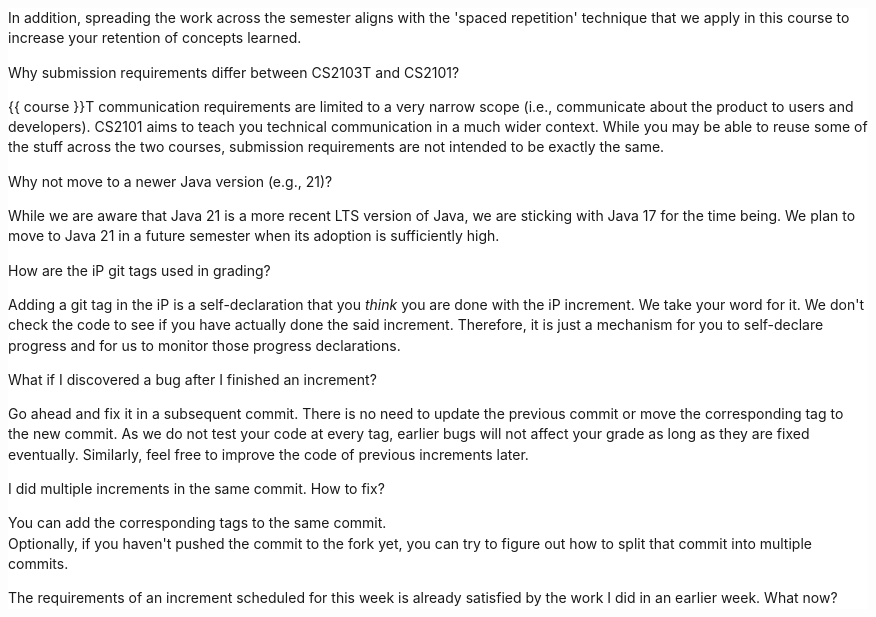 In addition, spreading the work across the semester aligns with the <tooltip content="revisiting concepts at spaced intervals">'spaced repetition'</tooltip> technique that we apply in this course to increase your retention of concepts learned.
</div>

<div id="faq-cs2101Difference-Q">Why submission requirements differ between CS2103T and CS2101?</div>
<div id="faq-cs2101Difference-A">

<pic eager src="{{baseUrl}}/admin/images/Submission requirements differ.png" width="300"/>

{{ course }}T communication requirements are limited to a very narrow scope (i.e., communicate about the product to users and developers). CS2101 aims to teach you technical communication in a much wider context. While you may be able to reuse some of the stuff across the two courses, submission requirements are not intended to be exactly the same.
</div>

<div id="faq-java21-Q">Why not move to a newer Java version (e.g., 21)?</div>
<div id="faq-java21-A">

While we are aware that Java 21 is a more recent LTS version of Java, we are sticking with Java 17 for the time being. We plan to move to Java 21 in a future semester when its adoption is sufficiently high.
</div>

<div id="faq-ipHowTagsUsed-Q">How are the iP git tags used in grading?</div>
<div id="faq-ipHowTagsUsed-A">

Adding a git tag in the iP is a self-declaration that you _think_ you are done with the iP increment. We take your word for it. We don't check the code to see if you have actually done the said increment. Therefore, it is just a mechanism for you to self-declare progress and for us to monitor those progress declarations.
</div>

<div id="faq-ipBugAfterIncrementDone-Q">What if I discovered a bug after I finished an increment?</div>
<div id="faq-ipBugAfterIncrementDone-A">

Go ahead and fix it in a subsequent commit. There is no need to update the previous commit or move the corresponding tag to the new commit. As we do not test your code at every tag, earlier bugs will not affect your grade as long as they are fixed eventually. Similarly, feel free to improve the code of previous increments later.
</div>

<div id="faq-ipMultipleIncrementsInSameCommit-Q">I did multiple increments in the same commit. How to fix?</div>
<div id="faq-ipMultipleIncrementsInSameCommit-A">

You can add the corresponding tags to the same commit.<br>
Optionally, if you haven't pushed the commit to the fork yet, you can try to figure out how to split that commit into multiple commits.
</div>

<div id="faq-ipIncrementAlreadyDone-Q">The requirements of an increment scheduled for this week is already satisfied by the work I did in an earlier week. What now?</div>
<div id="faq-ipIncrementAlreadyDone-A">
